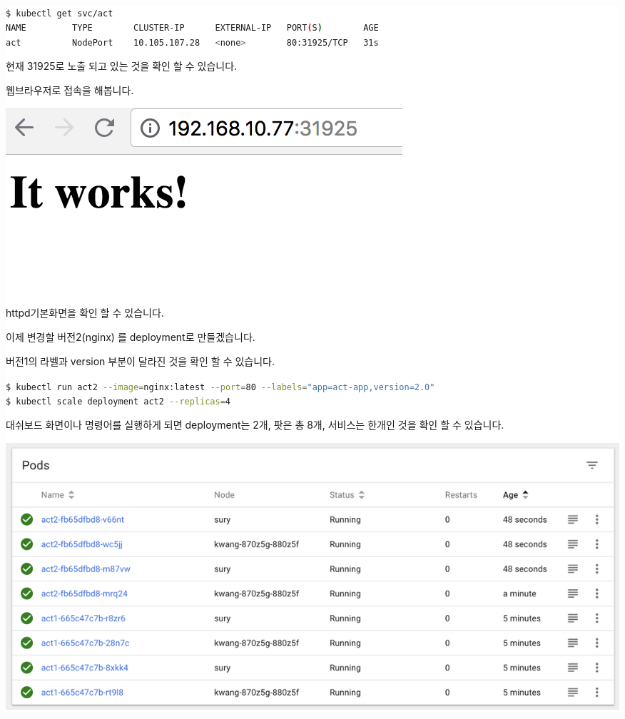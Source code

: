 ~~~bash
$ kubectl get svc/act
NAME         TYPE        CLUSTER-IP      EXTERNAL-IP   PORT(S)        AGE
act          NodePort    10.105.107.28   <none>        80:31925/TCP   31s
~~~

현재 31925로 노출 되고 있는 것을 확인 할 수 있습니다.

웹브라우저로 접속을 해봅니다.

![](../image/bluegreen1.png)

httpd기본화면을 확인 할 수 있습니다.


이제 변경할 버전2(nginx) 를 deployment로 만들겠습니다.

버전1의 라벨과 version 부분이 달라진 것을 확인 할 수 있습니다.

~~~bash
$ kubectl run act2 --image=nginx:latest --port=80 --labels="app=act-app,version=2.0"
$ kubectl scale deployment act2 --replicas=4
~~~

대쉬보드 화면이나 명령어를 실행하게 되면 deployment는 2개, 팟은 총 8개, 서비스는 한개인 것을 확인 할 수 있습니다.

![](../image/bluegreen2.png)
